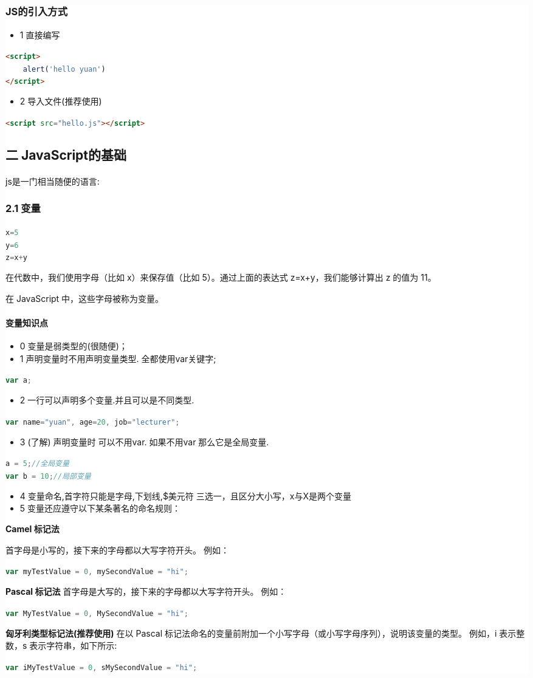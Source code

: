 ### JS的引入方式

* 1 直接编写

```html
<script>
    alert('hello yuan')
</script>
```

* 2 导入文件(推荐使用)

```html
<script src="hello.js"></script>　　
```


## 二 JavaScript的基础
js是一门相当随便的语言:

### 2.1 变量
```js
x=5
y=6
z=x+y
```

在代数中，我们使用字母（比如 x）来保存值（比如 5）。通过上面的表达式 z=x+y，我们能够计算出 z 的值为 11。

在 JavaScript 中，这些字母被称为变量。



#### 变量知识点
* 0 变量是弱类型的(很随便)；
* 1 声明变量时不用声明变量类型. 全都使用var关键字;
```js
var a;
```
* 2 一行可以声明多个变量.并且可以是不同类型.
```js
var name="yuan", age=20, job="lecturer";
```
* 3 (了解) 声明变量时 可以不用var. 如果不用var 那么它是全局变量.
```js
a = 5;//全局变量
var b = 10;//局部变量
```
* 4 变量命名,首字符只能是字母,下划线,$美元符 三选一，且区分大小写，x与X是两个变量
* 5 变量还应遵守以下某条著名的命名规则：

**Camel 标记法**

首字母是小写的，接下来的字母都以大写字符开头。
例如：
```js
var myTestValue = 0, mySecondValue = "hi";
```
**Pascal 标记法**
首字母是大写的，接下来的字母都以大写字符开头。
例如：
```js
var MyTestValue = 0, MySecondValue = "hi";
```
**匈牙利类型标记法(推荐使用)**
在以 Pascal 标记法命名的变量前附加一个小写字母（或小写字母序列），说明该变量的类型。
例如，i 表示整数，s 表示字符串，如下所示:
```js
var iMyTestValue = 0, sMySecondValue = "hi";
```
